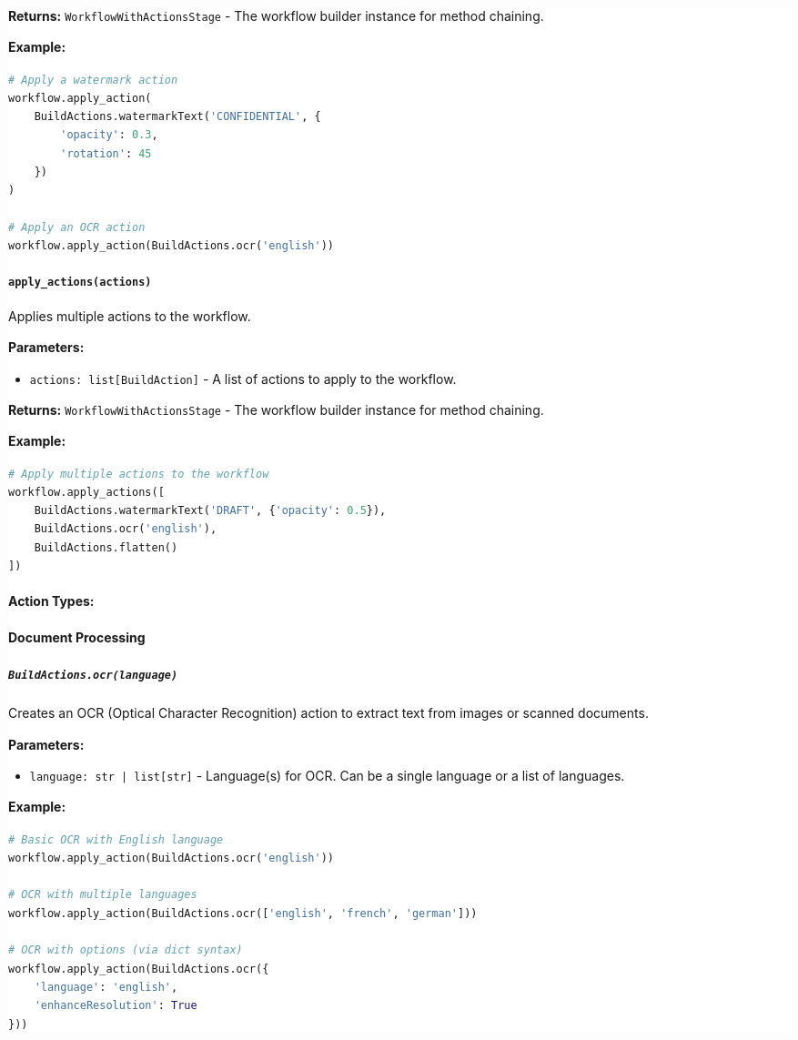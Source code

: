 **Returns:** `WorkflowWithActionsStage` - The workflow builder instance for method chaining.

**Example:**
```python
# Apply a watermark action
workflow.apply_action(
    BuildActions.watermarkText('CONFIDENTIAL', {
        'opacity': 0.3,
        'rotation': 45
    })
)

# Apply an OCR action
workflow.apply_action(BuildActions.ocr('english'))
```

#### `apply_actions(actions)`
Applies multiple actions to the workflow.

**Parameters:**
- `actions: list[BuildAction]` - A list of actions to apply to the workflow.

**Returns:** `WorkflowWithActionsStage` - The workflow builder instance for method chaining.

**Example:**
```python
# Apply multiple actions to the workflow
workflow.apply_actions([
    BuildActions.watermarkText('DRAFT', {'opacity': 0.5}),
    BuildActions.ocr('english'),
    BuildActions.flatten()
])
```

#### Action Types:

#### Document Processing

##### `BuildActions.ocr(language)`
Creates an OCR (Optical Character Recognition) action to extract text from images or scanned documents.

**Parameters:**
- `language: str | list[str]` - Language(s) for OCR. Can be a single language or a list of languages.

**Example:**
```python
# Basic OCR with English language
workflow.apply_action(BuildActions.ocr('english'))

# OCR with multiple languages
workflow.apply_action(BuildActions.ocr(['english', 'french', 'german']))

# OCR with options (via dict syntax)
workflow.apply_action(BuildActions.ocr({
    'language': 'english',
    'enhanceResolution': True
}))
```
